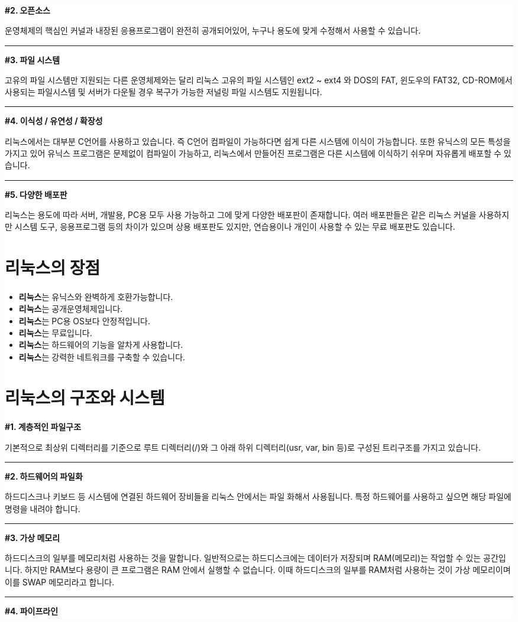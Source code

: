 **#2. 오픈소스**

운영체제의 핵심인 커널과 내장된 응용프로그램이 완전히 공개되어있어, 누구나 용도에 맞게 수정해서 사용할 수 있습니다.

---

**#3. 파일 시스템**

고유의 파일 시스템만 지원되는 다른 운영체제와는 달리 리눅스 고유의 파일 시스템인 ext2 ~ ext4 와 DOS의 FAT, 윈도우의 FAT32, CD-ROM에서 사용되는 파일시스템 및 서버가 다운될 경우 복구가 가능한 저널링 파일 시스템도 지원됩니다.

---

**#4. 이식성 / 유연성 / 확장성**

리눅스에서는 대부분 C언어를 사용하고 있습니다. 즉 C언어 컴파일이 가능하다면 쉽게 다른 시스템에 이식이 가능합니다. 또한 유닉스의 모든 특성을 가지고 있어 유닉스 프로그램은 문제없이 컴파일이 가능하고, 리눅스에서 만들어진 프로그램은 다른 시스템에 이식하기 쉬우며 자유롭게 배포할 수 있습니다.

---

**#5. 다양한 배포판**

리눅스는 용도에 따라 서버, 개발용, PC용 모두 사용 가능하고 그에 맞게 다양한 배포판이 존재합니다. 여러 배포판들은 같은 리눅스 커널을 사용하지만 시스템 도구, 응용프로그램 등의 차이가 있으며 상용 배포판도 있지만, 연습용이나 개인이 사용할 수 있는 무료 배포판도 있습니다.

# 리눅스의 장점

- **리눅스**는 유닉스와 완벽하게 호환가능합니다.
- **리눅스**는 공개운영체제입니다.
- **리눅스**는 PC용 OS보다 안정적입니다.
- **리눅스**는 무료입니다.
- **리눅스**는 하드웨어의 기능을 알차게 사용합니다.
- **리눅스**는 강력한 네트워크를 구축할 수 있습니다.

# 리눅스의 구조와 시스템

**#1. 계층적인 파일구조**

기본적으로 최상위 디렉터리를 기준으로 루트 디렉터리(/)와 그 아래 하위 디렉터리(usr, var, bin 등)로 구성된 트리구조를 가지고 있습니다.

---

**#2. 하드웨어의 파일화**

하드디스크나 키보드 등 시스템에 연결된 하드웨어 장비들을 리눅스 안에서는 파일 화해서 사용됩니다. 특정 하드웨어를 사용하고 싶으면 해당 파일에 명령을 내려야 합니다.

---

**#3. 가상 메모리**

하드디스크의 일부를 메모리처럼 사용하는 것을 말합니다. 일반적으로는 하드디스크에는 데이터가 저장되며 RAM(메모리)는 작업할 수 있는 공간입니다. 하지만 RAM보다 용량이 큰 프로그램은 RAM 안에서 실행할 수 없습니다. 이때 하드디스크의 일부를 RAM처럼 사용하는 것이 가상 메모리이며 이를 SWAP 메모리라고 합니다.

---

**#4. 파이프라인**
